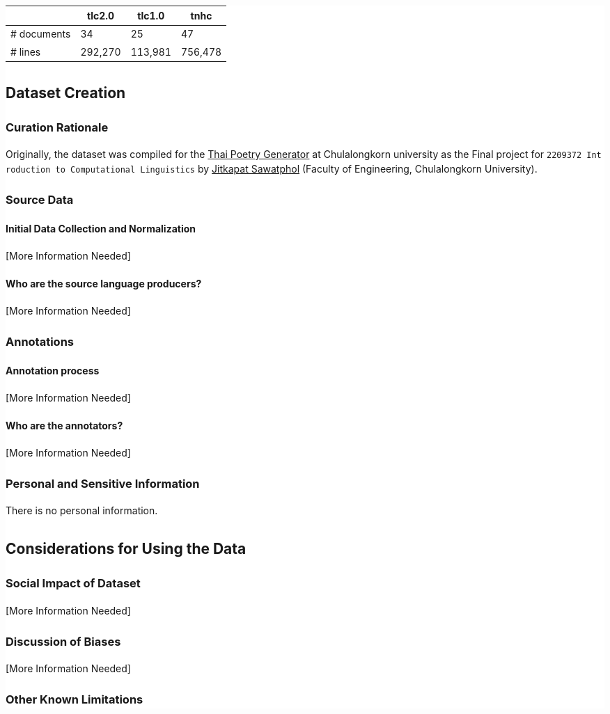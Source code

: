 |           | tlc2.0 | tlc1.0 | tnhc  |
|-----------|-------|-------|-------|
| # documents | 34 | 25  | 47  |
| # lines     | 292,270 | 113,981  | 756,478  |

## Dataset Creation

### Curation Rationale

Originally, the dataset was compiled for the [Thai Poetry Generator](https://github.com/jitkapat/thaipoetrygenerator) at Chulalongkorn university as the Final project for `2209372 Introduction to Computational Linguistics` by [Jitkapat Sawatphol](https://jitkapat.github.io/) (Faculty of Engineering, Chulalongkorn University).

### Source Data

#### Initial Data Collection and Normalization

[More Information Needed]


#### Who are the source language producers?

[More Information Needed]

### Annotations

#### Annotation process

[More Information Needed]

#### Who are the annotators?

[More Information Needed]

### Personal and Sensitive Information

There is no personal information.

## Considerations for Using the Data

### Social Impact of Dataset

[More Information Needed]

### Discussion of Biases

[More Information Needed]

### Other Known Limitations
